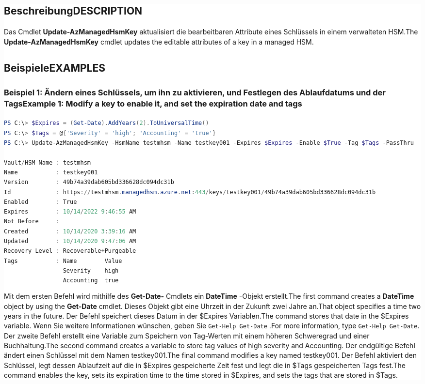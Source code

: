 ## <span data-ttu-id="c7a18-107">Beschreibung</span><span class="sxs-lookup"><span data-stu-id="c7a18-107">DESCRIPTION</span></span>
<span data-ttu-id="c7a18-108">Das Cmdlet **Update-AzManagedHsmKey** aktualisiert die bearbeitbaren Attribute eines Schlüssels in einem verwalteten HSM.</span><span class="sxs-lookup"><span data-stu-id="c7a18-108">The **Update-AzManagedHsmKey** cmdlet updates the editable attributes of a key in a managed HSM.</span></span>

## <span data-ttu-id="c7a18-109">Beispiele</span><span class="sxs-lookup"><span data-stu-id="c7a18-109">EXAMPLES</span></span>

### <span data-ttu-id="c7a18-110">Beispiel 1: Ändern eines Schlüssels, um ihn zu aktivieren, und Festlegen des Ablaufdatums und der Tags</span><span class="sxs-lookup"><span data-stu-id="c7a18-110">Example 1: Modify a key to enable it, and set the expiration date and tags</span></span>
```powershell
PS C:\> $Expires = (Get-Date).AddYears(2).ToUniversalTime()
PS C:\> $Tags = @{'Severity' = 'high'; 'Accounting' = 'true'}
PS C:\> Update-AzManagedHsmKey -HsmName testmhsm -Name testkey001 -Expires $Expires -Enable $True -Tag $Tags -PassThru

Vault/HSM Name : testmhsm
Name           : testkey001
Version        : 49b74a39dab605bd336628dc094dc31b
Id             : https://testmhsm.managedhsm.azure.net:443/keys/testkey001/49b74a39dab605bd336628dc094dc31b
Enabled        : True
Expires        : 10/14/2022 9:46:55 AM
Not Before     :
Created        : 10/14/2020 3:39:16 AM
Updated        : 10/14/2020 9:47:06 AM
Recovery Level : Recoverable+Purgeable
Tags           : Name        Value
                 Severity    high
                 Accounting  true
```

<span data-ttu-id="c7a18-111">Mit dem ersten Befehl wird mithilfe des **Get-Date-** Cmdlets ein **DateTime** -Objekt erstellt.</span><span class="sxs-lookup"><span data-stu-id="c7a18-111">The first command creates a **DateTime** object by using the **Get-Date** cmdlet.</span></span> <span data-ttu-id="c7a18-112">Dieses Objekt gibt eine Uhrzeit in der Zukunft zwei Jahre an.</span><span class="sxs-lookup"><span data-stu-id="c7a18-112">That object specifies a time two years in the future.</span></span> <span data-ttu-id="c7a18-113">Der Befehl speichert dieses Datum in der $Expires Variablen.</span><span class="sxs-lookup"><span data-stu-id="c7a18-113">The command stores that date in the $Expires variable.</span></span>
<span data-ttu-id="c7a18-114">Wenn Sie weitere Informationen wünschen, geben Sie `Get-Help Get-Date` .</span><span class="sxs-lookup"><span data-stu-id="c7a18-114">For more information, type `Get-Help Get-Date`.</span></span>
<span data-ttu-id="c7a18-115">Der zweite Befehl erstellt eine Variable zum Speichern von Tag-Werten mit einem höheren Schweregrad und einer Buchhaltung.</span><span class="sxs-lookup"><span data-stu-id="c7a18-115">The second command creates a variable to store tag values of high severity and Accounting.</span></span>
<span data-ttu-id="c7a18-116">Der endgültige Befehl ändert einen Schlüssel mit dem Namen testkey001.</span><span class="sxs-lookup"><span data-stu-id="c7a18-116">The final command modifies a key named testkey001.</span></span> <span data-ttu-id="c7a18-117">Der Befehl aktiviert den Schlüssel, legt dessen Ablaufzeit auf die in $Expires gespeicherte Zeit fest und legt die in $Tags gespeicherten Tags fest.</span><span class="sxs-lookup"><span data-stu-id="c7a18-117">The command enables the key, sets its expiration time to the time stored in $Expires, and sets the tags that are stored in $Tags.</span></span>
